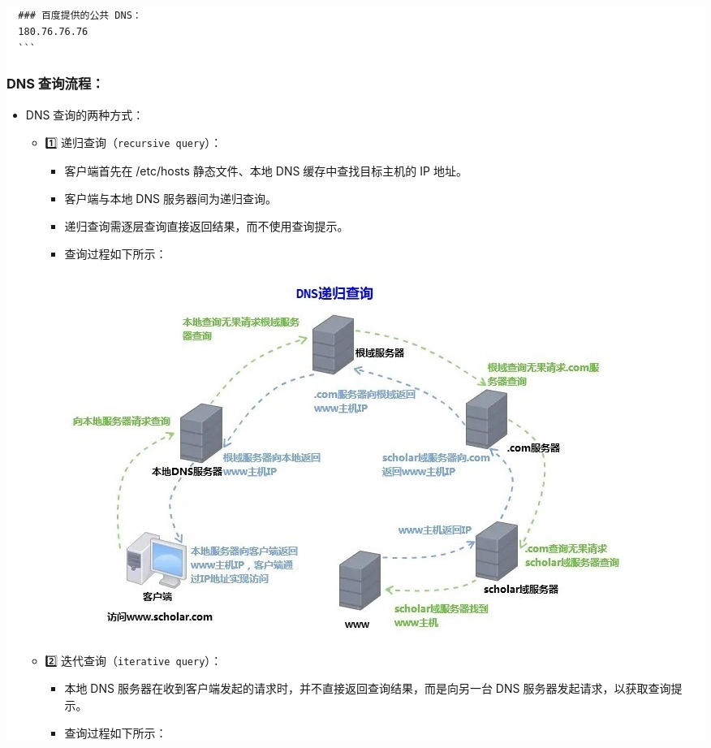       ### 百度提供的公共 DNS：
      180.76.76.76
      ```

### DNS 查询流程：

- DNS 查询的两种方式：
  
  - 1️⃣ 递归查询（`recursive query`）：
    
    - 客户端首先在 /etc/hosts 静态文件、本地 DNS 缓存中查找目标主机的 IP 地址。
    
    - 客户端与本地 DNS 服务器间为递归查询。
    
    - 递归查询需逐层查询直接返回结果，而不使用查询提示。
    
    - 查询过程如下所示：
      
      ![](https://github.com/Alberthua-Perl/tech-docs/blob/master/images/dns/dns-recursive-query.jpg)
  
  - 2️⃣ 迭代查询（`iterative query`）：
    
    - 本地 DNS 服务器在收到客户端发起的请求时，并不直接返回查询结果，而是向另一台 DNS 服务器发起请求，以获取查询提示。
    
    - 查询过程如下所示：
      